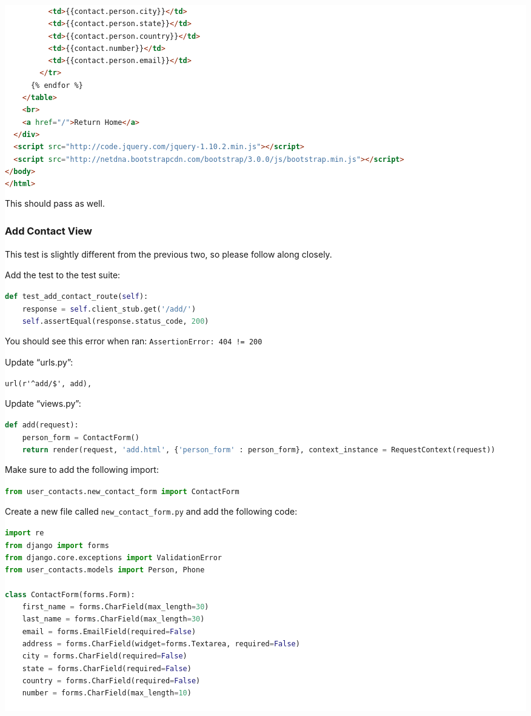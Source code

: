 ```html
          <td>{{contact.person.city}}</td>
          <td>{{contact.person.state}}</td>
          <td>{{contact.person.country}}</td>
          <td>{{contact.number}}</td>
          <td>{{contact.person.email}}</td>
        </tr>
      {% endfor %}
    </table>
    <br>
    <a href="/">Return Home</a>
  </div>
  <script src="http://code.jquery.com/jquery-1.10.2.min.js"></script>
  <script src="http://netdna.bootstrapcdn.com/bootstrap/3.0.0/js/bootstrap.min.js"></script>
</body>
</html>
```
This should pass as well.

### Add Contact View

This test is slightly different from the previous two, so please follow along closely.

Add the test to the test suite:

```python
def test_add_contact_route(self):
    response = self.client_stub.get('/add/')
    self.assertEqual(response.status_code, 200)
```

You should see this error when ran: `AssertionError: 404 != 200`

Update “urls.py”:

`url(r'^add/$', add),`

Update “views.py”:

```python
def add(request):    
    person_form = ContactForm()    
    return render(request, 'add.html', {'person_form' : person_form}, context_instance = RequestContext(request))
```

Make sure to add the following import:

```python
from user_contacts.new_contact_form import ContactForm
```

Create a new file called `new_contact_form.py` and add the following code:

```python
import re
from django import forms
from django.core.exceptions import ValidationError
from user_contacts.models import Person, Phone

class ContactForm(forms.Form):    
    first_name = forms.CharField(max_length=30)
    last_name = forms.CharField(max_length=30)
    email = forms.EmailField(required=False)
    address = forms.CharField(widget=forms.Textarea, required=False)
    city = forms.CharField(required=False)
    state = forms.CharField(required=False)
    country = forms.CharField(required=False)
    number = forms.CharField(max_length=10)
    
```